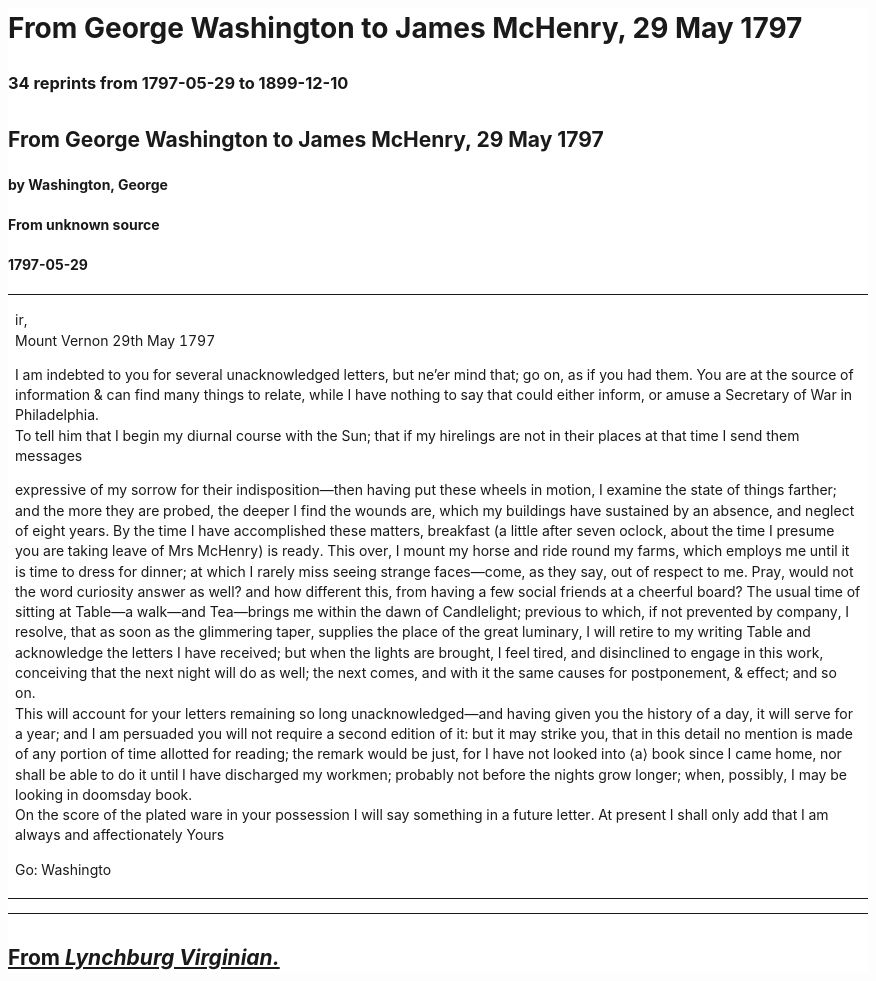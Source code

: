 
# From George Washington to James McHenry, 29 May 1797

### 34 reprints from 1797-05-29 to 1899-12-10

## From George Washington to James McHenry, 29 May 1797

#### by Washington, George

#### From unknown source

#### 1797-05-29

<table style="width: 100%;"><tr><td style="width: 50%">

ir,  
Mount Vernon 29th May 1797  
  
I am indebted to you for several unacknowledged letters, but ne’er mind that; go on, as if you had them. You are at the source of information &amp; can find many things to relate, while I have nothing to say that could either inform, or amuse a Secretary of War in Philadelphia.  
To tell him that I begin my diurnal course with the Sun; that if my hirelings are not in their places at that time I send them messages  
  
expressive of my sorrow for their indisposition—then having put these wheels in motion, I examine the state of things farther; and the more they are probed, the deeper I find the wounds are, which my buildings have sustained by an absence, and neglect of eight years. By the time I have accomplished these matters, breakfast (a little after seven oclock, about the time I presume you are taking leave of Mrs McHenry) is ready. This over, I mount my horse and ride round my farms, which employs me until it is time to dress for dinner; at which I rarely miss seeing strange faces—come, as they say, out of respect to me. Pray, would not the word curiosity answer as well? and how different this, from having a few social friends at a cheerful board? The usual time of sitting at Table—a walk—and Tea—brings me within the dawn of Candlelight; previous to which, if not prevented by company, I resolve, that as soon as the glimmering taper, supplies the place of the great luminary, I will retire to my writing Table and acknowledge the letters I have received; but when the lights are brought, I feel tired, and disinclined to engage in this work, conceiving that the next night will do as well; the next comes, and with it the same causes for postponement, &amp; effect; and so on.  
This will account for your letters remaining so long unacknowledged—and having given you the history of a day, it will serve for a year; and I am persuaded you will not require a second edition of it: but it may strike you, that in this detail no mention is made of any portion of time allotted for reading; the remark would be just, for I have not looked into ⟨a⟩ book since I came home, nor shall be able to do it until I have discharged my workmen; probably not before the nights grow longer; when, possibly, I may be looking in doomsday book.  
On the score of the plated ware in your possession I will say something in a future letter. At present I shall only add that I am always and affectionately Yours  
  
Go: Washingto
</td></tr></table>

---

## [From _Lynchburg Virginian._](https://www.loc.gov/resource/sn84024649/1851-03-03/ed-1/?sp=3)
